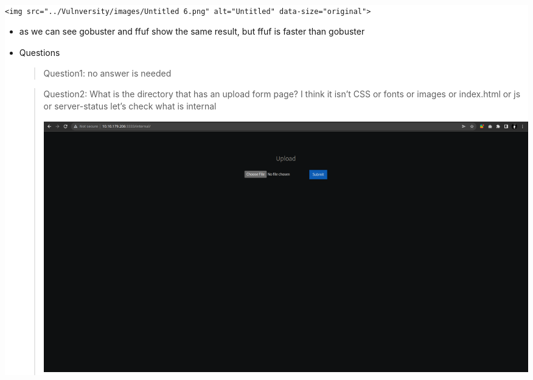     <img src="../Vulnversity/images/Untitled 6.png" alt="Untitled" data-size="original">
* as we can see gobuster and ffuf show the same result, but ffuf is faster than gobuster
*   Questions

    > Question1: no answer is needed

    > Question2: What is the directory that has an upload form page? I think it isn’t CSS or fonts or images or index.html or js or server-status let’s check what is internal
    >
    > <img src="../Vulnversity/images/Untitled 7.png" alt="Untitled" data-size="original">
    >
